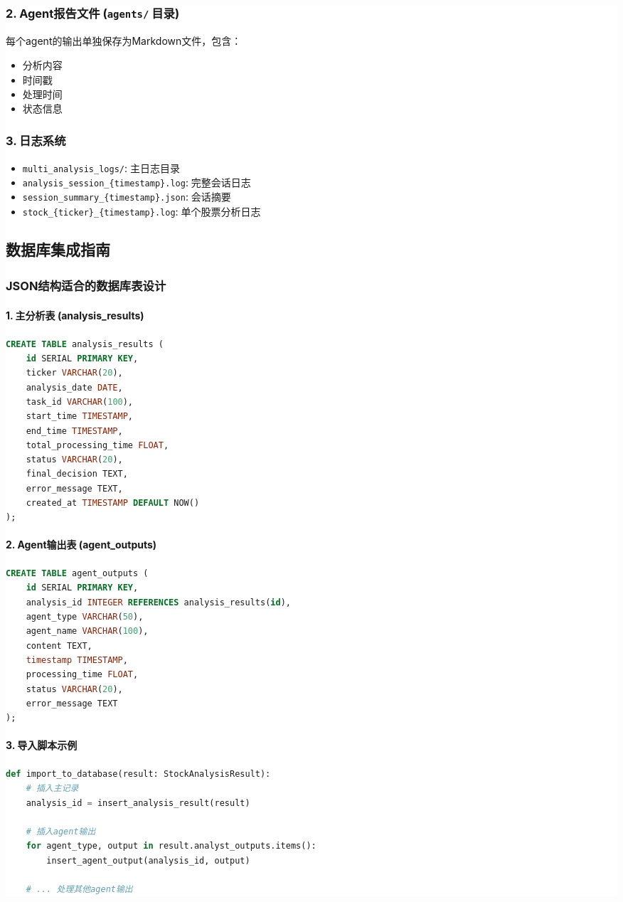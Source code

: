 ### 2. Agent报告文件 (`agents/` 目录)
每个agent的输出单独保存为Markdown文件，包含：
- 分析内容
- 时间戳
- 处理时间
- 状态信息

### 3. 日志系统
- `multi_analysis_logs/`: 主日志目录
- `analysis_session_{timestamp}.log`: 完整会话日志
- `session_summary_{timestamp}.json`: 会话摘要
- `stock_{ticker}_{timestamp}.log`: 单个股票分析日志

## 数据库集成指南

### JSON结构适合的数据库表设计

#### 1. 主分析表 (analysis_results)
```sql
CREATE TABLE analysis_results (
    id SERIAL PRIMARY KEY,
    ticker VARCHAR(20),
    analysis_date DATE,
    task_id VARCHAR(100),
    start_time TIMESTAMP,
    end_time TIMESTAMP,
    total_processing_time FLOAT,
    status VARCHAR(20),
    final_decision TEXT,
    error_message TEXT,
    created_at TIMESTAMP DEFAULT NOW()
);
```

#### 2. Agent输出表 (agent_outputs)
```sql
CREATE TABLE agent_outputs (
    id SERIAL PRIMARY KEY,
    analysis_id INTEGER REFERENCES analysis_results(id),
    agent_type VARCHAR(50),
    agent_name VARCHAR(100), 
    content TEXT,
    timestamp TIMESTAMP,
    processing_time FLOAT,
    status VARCHAR(20),
    error_message TEXT
);
```

#### 3. 导入脚本示例
```python
def import_to_database(result: StockAnalysisResult):
    # 插入主记录
    analysis_id = insert_analysis_result(result)
    
    # 插入agent输出
    for agent_type, output in result.analyst_outputs.items():
        insert_agent_output(analysis_id, output)
    
    # ... 处理其他agent输出
```
